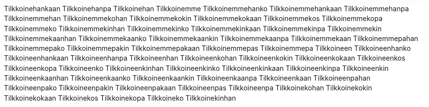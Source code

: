 Tilkkoinehankaan
Tilkkoinehanpa
Tilkkoinehan
Tilkkoinemme
Tilkkoinemmehanko
Tilkkoinemmehankaan
Tilkkoinemmehanpa
Tilkkoinemmehan
Tilkkoinemmekohan
Tilkkoinemmekokin
Tilkkoinemmekokaan
Tilkkoinemmekos
Tilkkoinemmekopa
Tilkkoinemmeko
Tilkkoinemmekinhan
Tilkkoinemmekinko
Tilkkoinemmekinkaan
Tilkkoinemmekinpa
Tilkkoinemmekin
Tilkkoinemmekaanhan
Tilkkoinemmekaanko
Tilkkoinemmekaankin
Tilkkoinemmekaanpa
Tilkkoinemmekaan
Tilkkoinemmepahan
Tilkkoinemmepako
Tilkkoinemmepakin
Tilkkoinemmepakaan
Tilkkoinemmepas
Tilkkoinemmepa
Tilkkoineen
Tilkkoineenhanko
Tilkkoineenhankaan
Tilkkoineenhanpa
Tilkkoineenhan
Tilkkoineenkohan
Tilkkoineenkokin
Tilkkoineenkokaan
Tilkkoineenkos
Tilkkoineenkopa
Tilkkoineenko
Tilkkoineenkinhan
Tilkkoineenkinko
Tilkkoineenkinkaan
Tilkkoineenkinpa
Tilkkoineenkin
Tilkkoineenkaanhan
Tilkkoineenkaanko
Tilkkoineenkaankin
Tilkkoineenkaanpa
Tilkkoineenkaan
Tilkkoineenpahan
Tilkkoineenpako
Tilkkoineenpakin
Tilkkoineenpakaan
Tilkkoineenpas
Tilkkoineenpa
Tilkkoinekohan
Tilkkoinekokin
Tilkkoinekokaan
Tilkkoinekos
Tilkkoinekopa
Tilkkoineko
Tilkkoinekinhan